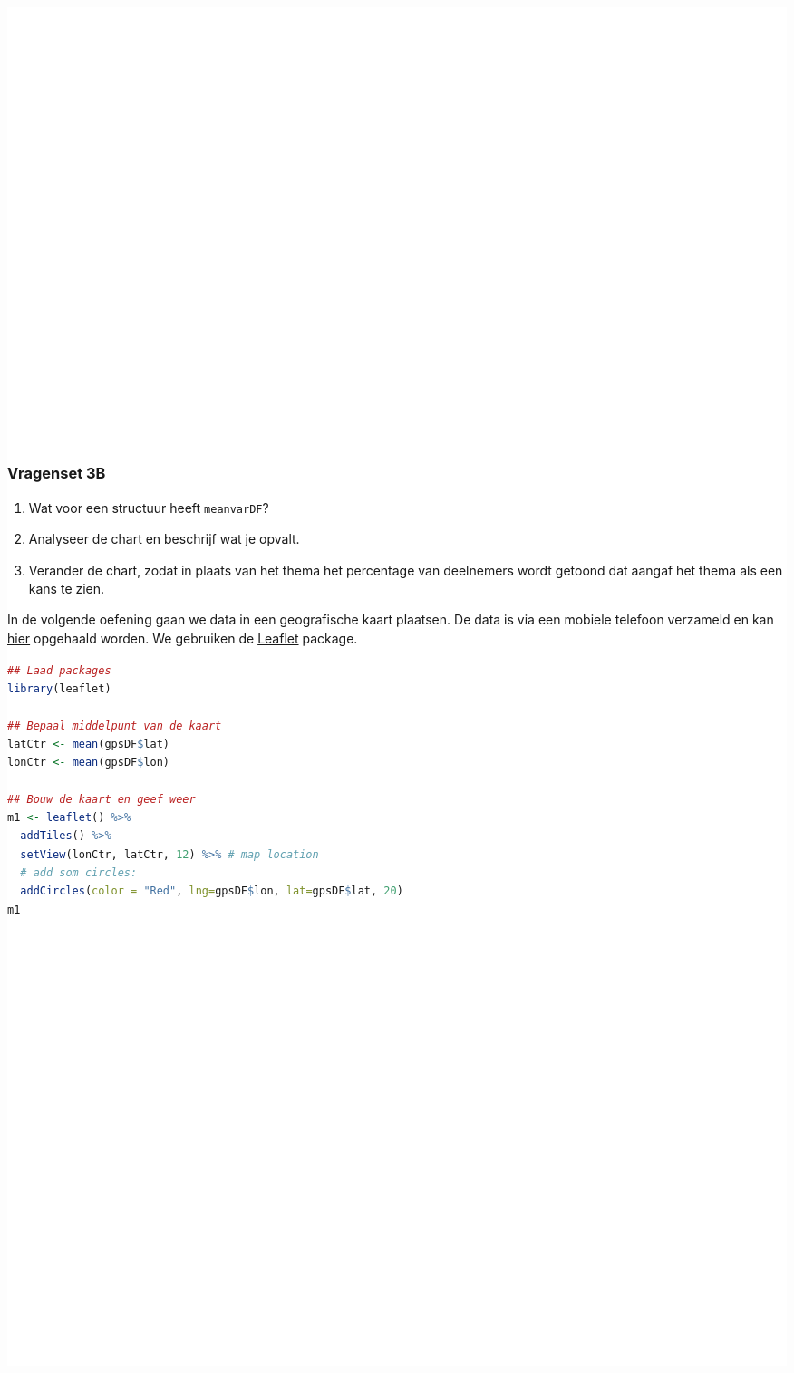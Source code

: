 <div id="htmlwidget-7734" style="width:672px;height:480px;" class="plotly html-widget"></div>
<script type="application/json" data-for="htmlwidget-7734">{"x":{"data":[{"type":"scatter","inherit":false,"x":[3.5,4.5,3.6,3.4,3.3,3.1,3.5],"y":[3.9,4.1,3.7,3.7,3.5,3.8,3.6],"text":["W&R<br>Spreiding (size): 1.331","ICT<br>Spreiding (size): 0.729","HR<br>Spreiding (size): 1","Toetreders<br>Spreiding (size): 2.197","Rente<br>Spreiding (size): 2.197","Verdienmodel<br>Spreiding (size): 1.728","Vermogenverschaffers<br>Spreiding (size): 1.728"],"mode":"text+markers","cmin":0,"cmax":1,"size":[1.331,0.729,1,2.197,2.197,1.728,1.728],"marker":{"colorbar":{"title":"Perc.Kans"},"colorscale":[[0,"#FF0000"],[0.111111111111111,"#FF6700"],[0.222222222222222,"#FF9A00"],[0.333333333333333,"#FFC26C"],[0.444444444444444,"#FFEACE"],[0.555555555555556,"#EDF6F9"],[0.666666666666667,"#C9E5EE"],[0.777777777777778,"#A3D0E9"],[0.888888888888889,"#76AFF5"],[1,"#1E90FF"]],"color":[22,74,69,21,55,69,22],"size":[6587.90100824931,3608.24931255729,4949.58753437214,10874.2438130156,10874.2438130156,8552.88725939505,8552.88725939505],"sizemode":"area"}}],"layout":{"xaxis":{"title":"Waarschijnlijkheid"},"yaxis":{"title":"Gevolgen"},"hovermode":"closest","margin":{"b":40,"l":60,"t":25,"r":10}},"url":null,"width":null,"height":null,"source":"A","config":{"modeBarButtonsToRemove":["sendDataToCloud"]},"base_url":"https://plot.ly"},"evals":[],"jsHooks":[]}</script>

### Vragenset 3B
1. Wat voor een structuur heeft `meanvarDF`?

2. Analyseer de chart en beschrijf wat je opvalt.

3. Verander de chart, zodat in plaats van het thema het percentage van deelnemers wordt getoond dat aangaf het thema als een kans te zien.

In de volgende oefening gaan we data in een geografische kaart plaatsen. De data is via een mobiele telefoon verzameld en kan [hier](https://raw.githubusercontent.com/witusj/R-workshop/gh-pages/Datasets/sessie%203/mean_var.csv) opgehaald worden. We gebruiken de [Leaflet](https://rstudio.github.io/leaflet/) package.




```r
## Laad packages
library(leaflet)

## Bepaal middelpunt van de kaart
latCtr <- mean(gpsDF$lat)
lonCtr <- mean(gpsDF$lon)

## Bouw de kaart en geef weer
m1 <- leaflet() %>%
  addTiles() %>%
  setView(lonCtr, latCtr, 12) %>% # map location
  # add som circles:
  addCircles(color = "Red", lng=gpsDF$lon, lat=gpsDF$lat, 20)
m1
```

<div id="htmlwidget-5133" style="width:672px;height:480px;" class="leaflet html-widget"></div>